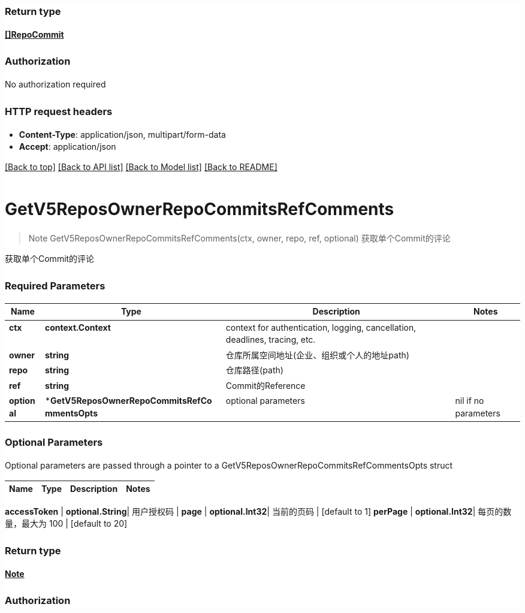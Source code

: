 ### Return type

[**[]RepoCommit**](RepoCommit.md)

### Authorization

No authorization required

### HTTP request headers

 - **Content-Type**: application/json, multipart/form-data
 - **Accept**: application/json

[[Back to top]](#) [[Back to API list]](../README.md#documentation-for-api-endpoints) [[Back to Model list]](../README.md#documentation-for-models) [[Back to README]](../README.md)

# **GetV5ReposOwnerRepoCommitsRefComments**
> Note GetV5ReposOwnerRepoCommitsRefComments(ctx, owner, repo, ref, optional)
获取单个Commit的评论

获取单个Commit的评论

### Required Parameters

Name | Type | Description  | Notes
------------- | ------------- | ------------- | -------------
 **ctx** | **context.Context** | context for authentication, logging, cancellation, deadlines, tracing, etc.
  **owner** | **string**| 仓库所属空间地址(企业、组织或个人的地址path) | 
  **repo** | **string**| 仓库路径(path) | 
  **ref** | **string**| Commit的Reference | 
 **optional** | ***GetV5ReposOwnerRepoCommitsRefCommentsOpts** | optional parameters | nil if no parameters

### Optional Parameters
Optional parameters are passed through a pointer to a GetV5ReposOwnerRepoCommitsRefCommentsOpts struct

Name | Type | Description  | Notes
------------- | ------------- | ------------- | -------------



 **accessToken** | **optional.String**| 用户授权码 | 
 **page** | **optional.Int32**| 当前的页码 | [default to 1]
 **perPage** | **optional.Int32**| 每页的数量，最大为 100 | [default to 20]

### Return type

[**Note**](Note.md)

### Authorization
